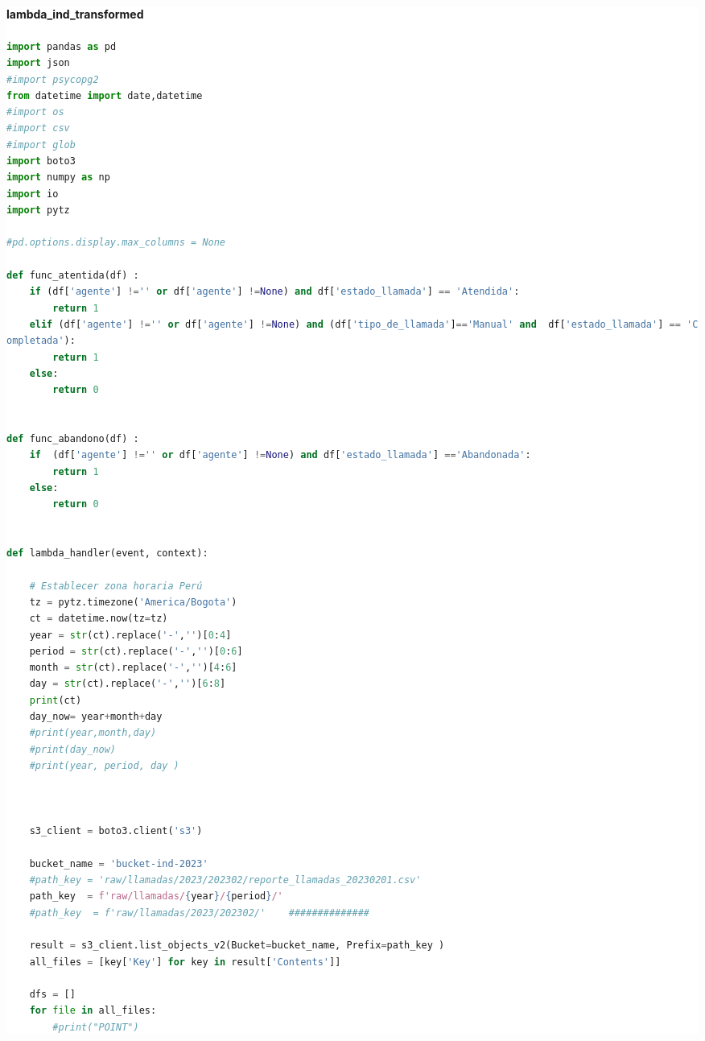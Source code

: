 #### lambda_ind_transformed
```python
import pandas as pd
import json
#import psycopg2
from datetime import date,datetime
#import os
#import csv
#import glob
import boto3
import numpy as np
import io
import pytz

#pd.options.display.max_columns = None

def func_atentida(df) :
    if (df['agente'] !='' or df['agente'] !=None) and df['estado_llamada'] == 'Atendida':
        return 1
    elif (df['agente'] !='' or df['agente'] !=None) and (df['tipo_de_llamada']=='Manual' and  df['estado_llamada'] == 'Completada'):
        return 1
    else:
        return 0


def func_abandono(df) :
    if  (df['agente'] !='' or df['agente'] !=None) and df['estado_llamada'] =='Abandonada':
        return 1
    else:
        return 0


def lambda_handler(event, context):
    
    # Establecer zona horaria Perú
    tz = pytz.timezone('America/Bogota')
    ct = datetime.now(tz=tz)
    year = str(ct).replace('-','')[0:4]
    period = str(ct).replace('-','')[0:6]
    month = str(ct).replace('-','')[4:6]
    day = str(ct).replace('-','')[6:8]
    print(ct)
    day_now= year+month+day
    #print(year,month,day)
    #print(day_now)
    #print(year, period, day )
    
    
    
    s3_client = boto3.client('s3')
    
    bucket_name = 'bucket-ind-2023'
    #path_key = 'raw/llamadas/2023/202302/reporte_llamadas_20230201.csv'
    path_key  = f'raw/llamadas/{year}/{period}/'
    #path_key  = f'raw/llamadas/2023/202302/'    ##############
    
    result = s3_client.list_objects_v2(Bucket=bucket_name, Prefix=path_key )
    all_files = [key['Key'] for key in result['Contents']]
    
    dfs = []
    for file in all_files:
        #print("POINT")
```